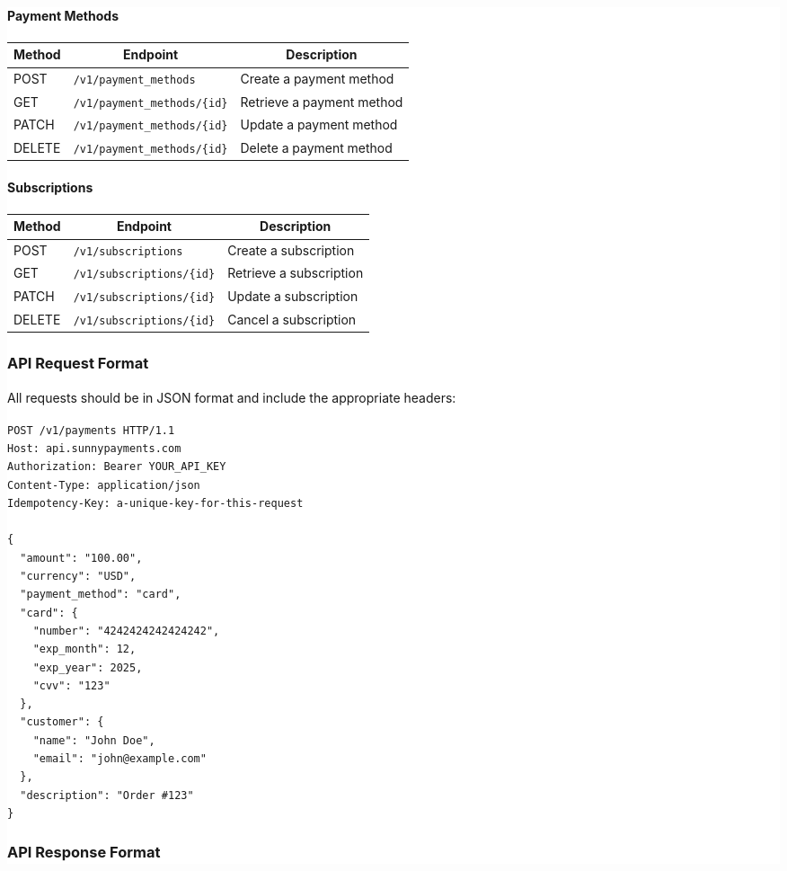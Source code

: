 #### Payment Methods

| Method | Endpoint | Description |
|--------|----------|-------------|
| POST | `/v1/payment_methods` | Create a payment method |
| GET | `/v1/payment_methods/{id}` | Retrieve a payment method |
| PATCH | `/v1/payment_methods/{id}` | Update a payment method |
| DELETE | `/v1/payment_methods/{id}` | Delete a payment method |

#### Subscriptions

| Method | Endpoint | Description |
|--------|----------|-------------|
| POST | `/v1/subscriptions` | Create a subscription |
| GET | `/v1/subscriptions/{id}` | Retrieve a subscription |
| PATCH | `/v1/subscriptions/{id}` | Update a subscription |
| DELETE | `/v1/subscriptions/{id}` | Cancel a subscription |

### API Request Format

All requests should be in JSON format and include the appropriate headers:

```http
POST /v1/payments HTTP/1.1
Host: api.sunnypayments.com
Authorization: Bearer YOUR_API_KEY
Content-Type: application/json
Idempotency-Key: a-unique-key-for-this-request

{
  "amount": "100.00",
  "currency": "USD",
  "payment_method": "card",
  "card": {
    "number": "4242424242424242",
    "exp_month": 12,
    "exp_year": 2025,
    "cvv": "123"
  },
  "customer": {
    "name": "John Doe",
    "email": "john@example.com"
  },
  "description": "Order #123"
}
```

### API Response Format
